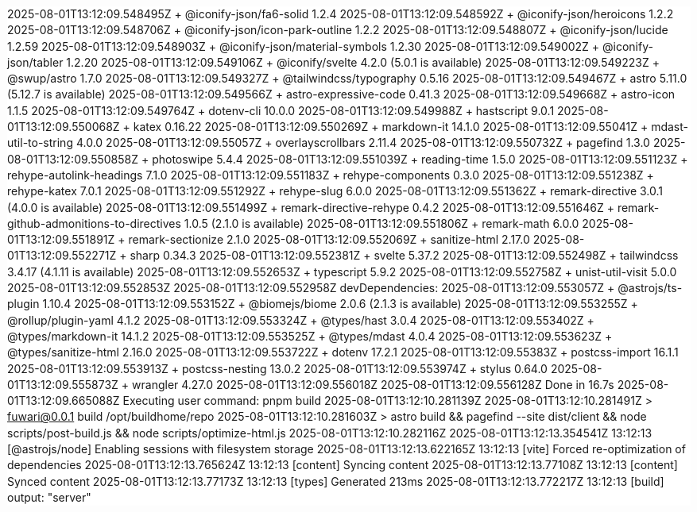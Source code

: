 2025-08-01T13:12:09.548495Z	+ @iconify-json/fa6-solid 1.2.4
2025-08-01T13:12:09.548592Z	+ @iconify-json/heroicons 1.2.2
2025-08-01T13:12:09.548706Z	+ @iconify-json/icon-park-outline 1.2.2
2025-08-01T13:12:09.548807Z	+ @iconify-json/lucide 1.2.59
2025-08-01T13:12:09.548903Z	+ @iconify-json/material-symbols 1.2.30
2025-08-01T13:12:09.549002Z	+ @iconify-json/tabler 1.2.20
2025-08-01T13:12:09.549106Z	+ @iconify/svelte 4.2.0 (5.0.1 is available)
2025-08-01T13:12:09.549223Z	+ @swup/astro 1.7.0
2025-08-01T13:12:09.549327Z	+ @tailwindcss/typography 0.5.16
2025-08-01T13:12:09.549467Z	+ astro 5.11.0 (5.12.7 is available)
2025-08-01T13:12:09.549566Z	+ astro-expressive-code 0.41.3
2025-08-01T13:12:09.549668Z	+ astro-icon 1.1.5
2025-08-01T13:12:09.549764Z	+ dotenv-cli 10.0.0
2025-08-01T13:12:09.549988Z	+ hastscript 9.0.1
2025-08-01T13:12:09.550068Z	+ katex 0.16.22
2025-08-01T13:12:09.550269Z	+ markdown-it 14.1.0
2025-08-01T13:12:09.55041Z	+ mdast-util-to-string 4.0.0
2025-08-01T13:12:09.55057Z	+ overlayscrollbars 2.11.4
2025-08-01T13:12:09.550732Z	+ pagefind 1.3.0
2025-08-01T13:12:09.550858Z	+ photoswipe 5.4.4
2025-08-01T13:12:09.551039Z	+ reading-time 1.5.0
2025-08-01T13:12:09.551123Z	+ rehype-autolink-headings 7.1.0
2025-08-01T13:12:09.551183Z	+ rehype-components 0.3.0
2025-08-01T13:12:09.551238Z	+ rehype-katex 7.0.1
2025-08-01T13:12:09.551292Z	+ rehype-slug 6.0.0
2025-08-01T13:12:09.551362Z	+ remark-directive 3.0.1 (4.0.0 is available)
2025-08-01T13:12:09.551499Z	+ remark-directive-rehype 0.4.2
2025-08-01T13:12:09.551646Z	+ remark-github-admonitions-to-directives 1.0.5 (2.1.0 is available)
2025-08-01T13:12:09.551806Z	+ remark-math 6.0.0
2025-08-01T13:12:09.551891Z	+ remark-sectionize 2.1.0
2025-08-01T13:12:09.552069Z	+ sanitize-html 2.17.0
2025-08-01T13:12:09.552271Z	+ sharp 0.34.3
2025-08-01T13:12:09.552381Z	+ svelte 5.37.2
2025-08-01T13:12:09.552498Z	+ tailwindcss 3.4.17 (4.1.11 is available)
2025-08-01T13:12:09.552653Z	+ typescript 5.9.2
2025-08-01T13:12:09.552758Z	+ unist-util-visit 5.0.0
2025-08-01T13:12:09.552853Z	
2025-08-01T13:12:09.552958Z	devDependencies:
2025-08-01T13:12:09.553057Z	+ @astrojs/ts-plugin 1.10.4
2025-08-01T13:12:09.553152Z	+ @biomejs/biome 2.0.6 (2.1.3 is available)
2025-08-01T13:12:09.553255Z	+ @rollup/plugin-yaml 4.1.2
2025-08-01T13:12:09.553324Z	+ @types/hast 3.0.4
2025-08-01T13:12:09.553402Z	+ @types/markdown-it 14.1.2
2025-08-01T13:12:09.553525Z	+ @types/mdast 4.0.4
2025-08-01T13:12:09.553623Z	+ @types/sanitize-html 2.16.0
2025-08-01T13:12:09.553722Z	+ dotenv 17.2.1
2025-08-01T13:12:09.55383Z	+ postcss-import 16.1.1
2025-08-01T13:12:09.553913Z	+ postcss-nesting 13.0.2
2025-08-01T13:12:09.553974Z	+ stylus 0.64.0
2025-08-01T13:12:09.555873Z	+ wrangler 4.27.0
2025-08-01T13:12:09.556018Z	
2025-08-01T13:12:09.556128Z	Done in 16.7s
2025-08-01T13:12:09.665088Z	Executing user command: pnpm build
2025-08-01T13:12:10.281139Z	
2025-08-01T13:12:10.281491Z	> fuwari@0.0.1 build /opt/buildhome/repo
2025-08-01T13:12:10.281603Z	> astro build && pagefind --site dist/client && node scripts/post-build.js && node scripts/optimize-html.js
2025-08-01T13:12:10.282116Z	
2025-08-01T13:12:13.354541Z	13:12:13 [@astrojs/node] Enabling sessions with filesystem storage
2025-08-01T13:12:13.622165Z	13:12:13 [vite] Forced re-optimization of dependencies
2025-08-01T13:12:13.765624Z	13:12:13 [content] Syncing content
2025-08-01T13:12:13.77108Z	13:12:13 [content] Synced content
2025-08-01T13:12:13.77173Z	13:12:13 [types] Generated 213ms
2025-08-01T13:12:13.772217Z	13:12:13 [build] output: "server"